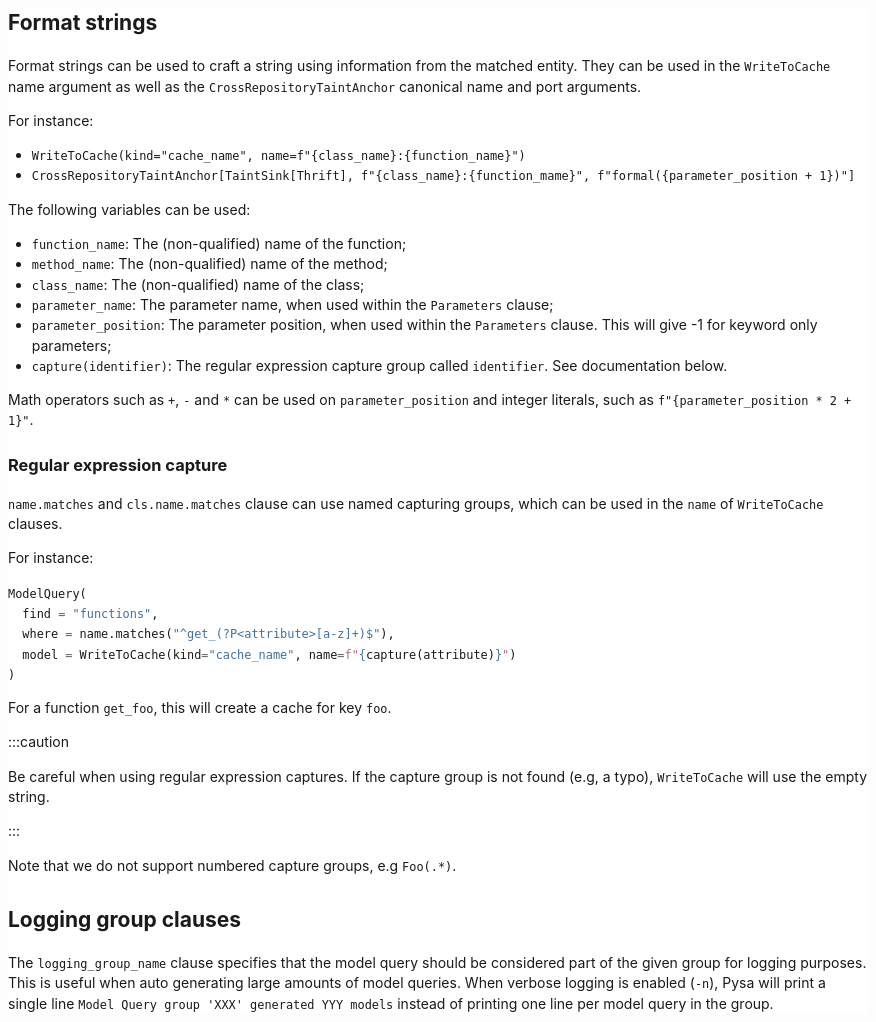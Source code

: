 ## Format strings

Format strings can be used to craft a string using information from the matched
entity. They can be used in the `WriteToCache` name argument as well as the
`CrossRepositoryTaintAnchor` canonical name and port arguments.

For instance:

- `WriteToCache(kind="cache_name", name=f"{class_name}:{function_name}")`
- `CrossRepositoryTaintAnchor[TaintSink[Thrift], f"{class_name}:{function_mame}", f"formal({parameter_position + 1})"]`

The following variables can be used:

- `function_name`: The (non-qualified) name of the function;
- `method_name`: The (non-qualified) name of the method;
- `class_name`: The (non-qualified) name of the class;
- `parameter_name`: The parameter name, when used within the `Parameters`
  clause;
- `parameter_position`: The parameter position, when used within the
  `Parameters` clause. This will give -1 for keyword only parameters;
- `capture(identifier)`: The regular expression capture group called
  `identifier`. See documentation below.

Math operators such as `+`, `-` and `*` can be used on `parameter_position` and
integer literals, such as `f"{parameter_position * 2 + 1}"`.

### Regular expression capture

`name.matches` and `cls.name.matches` clause can use named capturing groups,
which can be used in the `name` of `WriteToCache` clauses.

For instance:

```python
ModelQuery(
  find = "functions",
  where = name.matches("^get_(?P<attribute>[a-z]+)$"),
  model = WriteToCache(kind="cache_name", name=f"{capture(attribute)}")
)
```

For a function `get_foo`, this will create a cache for key `foo`.

:::caution

Be careful when using regular expression captures. If the capture group is not
found (e.g, a typo), `WriteToCache` will use the empty string.

:::

Note that we do not support numbered capture groups, e.g `Foo(.*)`.

## Logging group clauses

The `logging_group_name` clause specifies that the model query should be
considered part of the given group for logging purposes. This is useful when
auto generating large amounts of model queries. When verbose logging is enabled
(`-n`), Pysa will print a single line
`Model Query group 'XXX' generated YYY models` instead of printing one line per
model query in the group.
